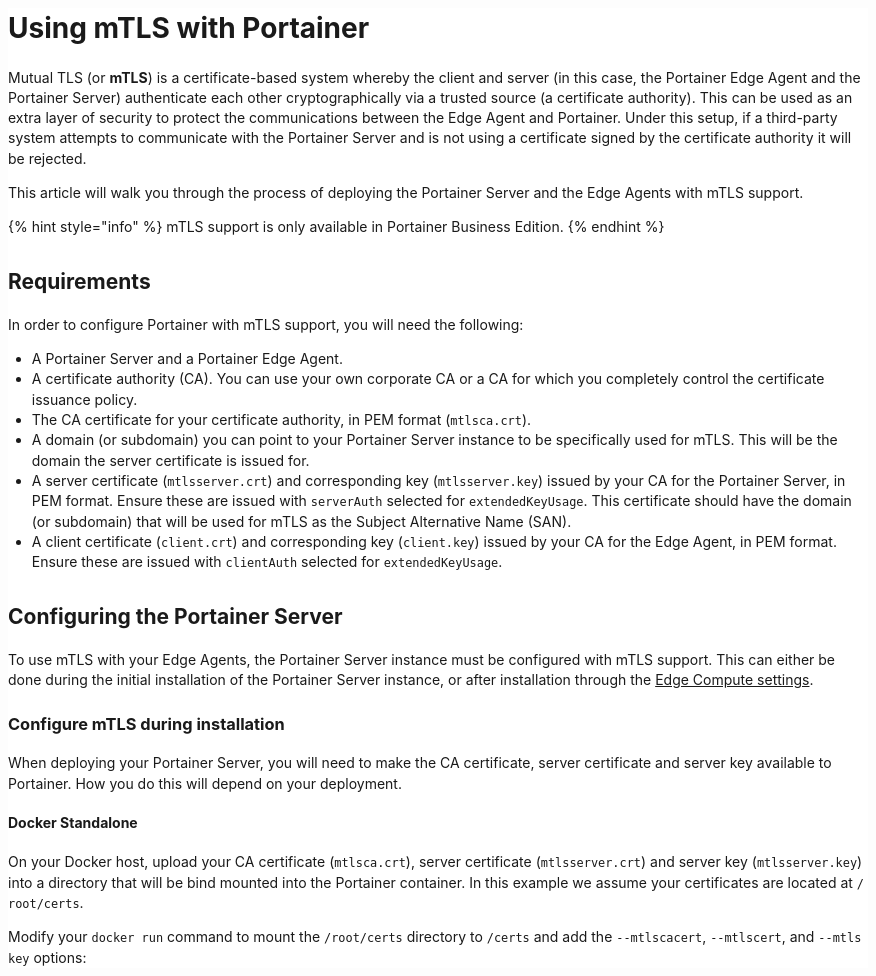 # Using mTLS with Portainer

Mutual TLS (or **mTLS**) is a certificate-based system whereby the client and server (in this case, the Portainer Edge Agent and the Portainer Server) authenticate each other cryptographically via a trusted source (a certificate authority). This can be used as an extra layer of security to protect the communications between the Edge Agent and Portainer. Under this setup, if a third-party system attempts to communicate with the Portainer Server and is not using a certificate signed by the certificate authority it will be rejected.

This article will walk you through the process of deploying the Portainer Server and the Edge Agents with mTLS support.&#x20;

{% hint style="info" %}
mTLS support is only available in Portainer Business Edition.
{% endhint %}

## Requirements

In order to configure Portainer with mTLS support, you will need the following:

* A Portainer Server and a Portainer Edge Agent.
* A certificate authority (CA). You can use your own corporate CA or a CA for which you completely control the certificate issuance policy.
* The CA certificate for your certificate authority, in PEM format (`mtlsca.crt`).
* A domain (or subdomain) you can point to your Portainer Server instance to be specifically used for mTLS. This will be the domain the server certificate is issued for.
* A server certificate (`mtlsserver.crt`) and corresponding key (`mtlsserver.key`) issued by your CA for the Portainer Server, in PEM format. Ensure these are issued with `serverAuth` selected for `extendedKeyUsage`. This certificate should have the domain (or subdomain) that will be used for mTLS as the Subject Alternative Name (SAN).
* A client certificate (`client.crt`) and corresponding key (`client.key`) issued by your CA for the Edge Agent, in PEM format. Ensure these are issued with `clientAuth` selected for `extendedKeyUsage`.

## Configuring the Portainer Server

To use mTLS with your Edge Agents, the Portainer Server instance must be configured with mTLS support. This can either be done during the initial installation of the Portainer Server instance, or after installation through the [Edge Compute settings](../admin/settings/edge.md#mtls-certificate).

### Configure mTLS during installation

When deploying your Portainer Server, you will need to make the CA certificate, server certificate and server key available to Portainer. How you do this will depend on your deployment.

#### Docker Standalone

On your Docker host, upload your CA certificate (`mtlsca.crt`), server certificate (`mtlsserver.crt`) and server key (`mtlsserver.key`) into a directory that will be bind mounted into the Portainer container. In this example we assume your certificates are located at `/root/certs`.

Modify your `docker run` command to mount the `/root/certs` directory to `/certs` and add the `--mtlscacert`, `--mtlscert`, and `--mtlskey` options:
